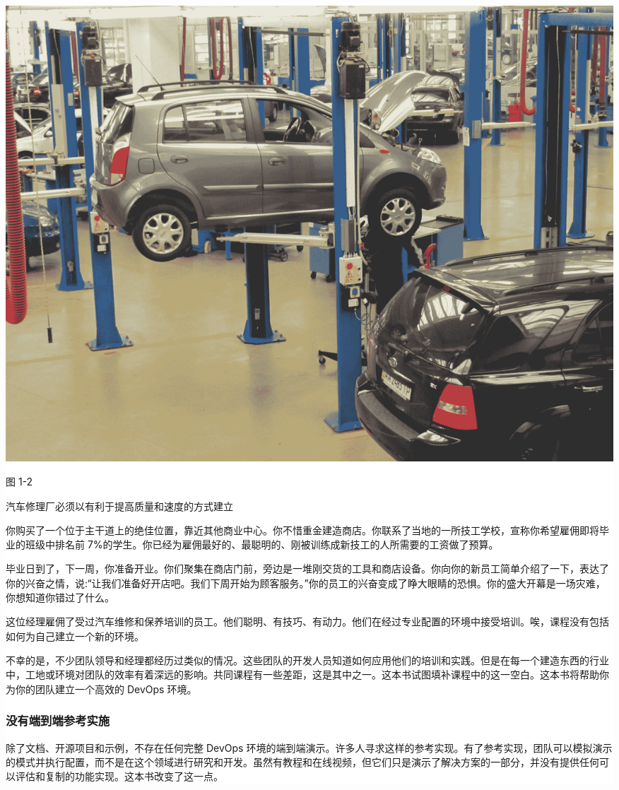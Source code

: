 ![img/488730_1_En_1_Fig2_HTML.jpg](img/488730_1_En_1_Fig2_HTML.jpg)

图 1-2

汽车修理厂必须以有利于提高质量和速度的方式建立

你购买了一个位于主干道上的绝佳位置，靠近其他商业中心。你不惜重金建造商店。你联系了当地的一所技工学校，宣称你希望雇佣即将毕业的班级中排名前 7%的学生。你已经为雇佣最好的、最聪明的、刚被训练成新技工的人所需要的工资做了预算。

毕业日到了，下一周，你准备开业。你们聚集在商店门前，旁边是一堆刚交货的工具和商店设备。你向你的新员工简单介绍了一下，表达了你的兴奋之情，说:“让我们准备好开店吧。我们下周开始为顾客服务。”你的员工的兴奋变成了睁大眼睛的恐惧。你的盛大开幕是一场灾难，你想知道你错过了什么。

这位经理雇佣了受过汽车维修和保养培训的员工。他们聪明、有技巧、有动力。他们在经过专业配置的环境中接受培训。唉，课程没有包括如何为自己建立一个新的环境。

不幸的是，不少团队领导和经理都经历过类似的情况。这些团队的开发人员知道如何应用他们的培训和实践。但是在每一个建造东西的行业中，工地或环境对团队的效率有着深远的影响。共同课程有一些差距，这是其中之一。这本书试图填补课程中的这一空白。这本书将帮助你为你的团队建立一个高效的 DevOps 环境。

### 没有端到端参考实施

除了文档、开源项目和示例，不存在任何完整 DevOps 环境的端到端演示。许多人寻求这样的参考实现。有了参考实现，团队可以模拟演示的模式并执行配置，而不是在这个领域进行研究和开发。虽然有教程和在线视频，但它们只是演示了解决方案的一部分，并没有提供任何可以评估和复制的功能实现。这本书改变了这一点。

